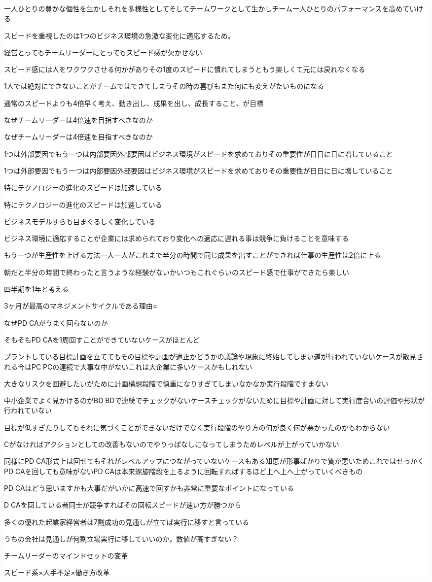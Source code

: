 一人ひとりの豊かな個性を生かしそれを多様性としてそしてチームワークとして生かしチーム一人ひとりのパフォーマンスを高めていける

スピードを重視したのは1つのビジネス環境の急激な変化に適応するため。

経営とってもチームリーダーにとってもスピード感が欠かせない

スピード感には人をワクワクさせる何かがありその1度のスピードに慣れてしまうともう楽しくて元には戻れなくなる

1人では絶対にできないことがチームではできてしまうその時の喜びもまた何にも変えがたいものになる

通常のスピードよりも4倍早く考え、動き出し、成果を出し、成長すること、が目標

なぜチームリーダーは4倍速を目指すべきなのか

なぜチームリーダーは4倍速を目指すべきなのか

1つは外部要因でもう一つは内部要因外部要因はビジネス環境がスピードを求めておりその重要性が日日に日に増していること

1つは外部要因でもう一つは内部要因外部要因はビジネス環境がスピードを求めておりその重要性が日日に日に増していること

特にテクノロジーの進化のスピードは加速している

特にテクノロジーの進化のスピードは加速している

ビジネスモデルすらも目まぐるしく変化している

ビジネス環境に適応することが企業には求められており変化への適応に遅れる事は競争に負けることを意味する

もう一つが生産性を上げる方法一人一人がこれまで半分の時間で同じ成果を出すことができれば仕事の生産性は2倍に上る

朝だと半分の時間で終わったと言うような経験がないかいつもこれぐらいのスピード感で仕事ができたら楽しい

四半期を1年と考える

3ヶ月が最高のマネジメントサイクルである理由=

なぜPD CAがうまく回らないのか

そもそもPD CAを1周回すことができていないケースがほとんど

プラントしている目標計画を立ててもその目標や計画が適正かどうかの議論や現象に終始してしまい道が行われていないケースが散見される今はPC PCの連続で大事な中がないこれは大企業に多いケースかもしれない

大きなリスクを回避したいがために計画構想段階で慎重になりすぎてしまいなかなか実行段階ですまない

中小企業でよく見かけるのがBD BDで連続でチェックがないケースチェックがないために目標や計画に対して実行度合いの評価や形状が行われていない

目標が低すぎたりしてもそれに気づくことができないだけでなく実行段階のやり方の何が良く何が悪かったのかもわからない

Cがなければアクションとしての改善もないのでやりっぱなしになってしまうためレベルが上がっていかない

同様にPD CA形式上は回せてもそれがレベルアップにつながっていないケースもある知恵が形事ばかりで質が悪いためこれではせっかくPD CAを回しても意味がないPD CAは本来螺旋階段を上るように回転すればするほど上へ上へ上がっていくべきもの

PD CAはどう思いますかも大事だがいかに高速で回すかも非常に重要なポイントになっている

D CAを回している者同士が競争すればその回転スピードが速い方が勝つから

多くの優れた起業家経営者は7割成功の見通しが立てば実行に移すと言っている

うちの会社は見通しが何割立場実行に移していいのか。数値が高すぎない？

チームリーダーのマインドセットの変革

スピード系×人手不足×働き方改革
